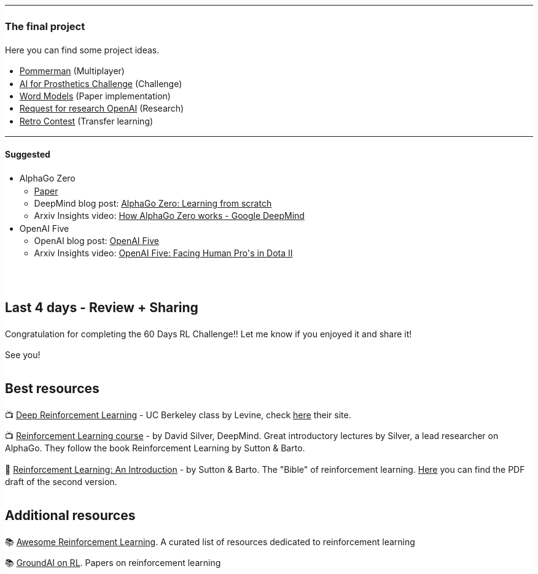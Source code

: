 
 ---

### The final project
Here you can find some project ideas.
 - [Pommerman](https://www.pommerman.com/) (Multiplayer)
 - [AI for Prosthetics Challenge](https://www.crowdai.org/challenges/nips-2018-ai-for-prosthetics-challenge) (Challenge)
 - [Word Models](https://worldmodels.github.io/) (Paper implementation)
 - [Request for research OpenAI](https://blog.openai.com/requests-for-research-2/) (Research)
 - [Retro Contest](https://blog.openai.com/retro-contest/) (Transfer learning)


---

#### Suggested
* AlphaGo Zero
  - [Paper](https://www.nature.com/articles/nature24270.epdf?author_access_token=VJXbVjaSHxFoctQQ4p2k4tRgN0jAjWel9jnR3ZoTv0PVW4gB86EEpGqTRDtpIz-2rmo8-KG06gqVobU5NSCFeHILHcVFUeMsbvwS-lxjqQGg98faovwjxeTUgZAUMnRQ)
  - DeepMind blog post: [AlphaGo Zero: Learning from scratch](https://deepmind.com/blog/alphago-zero-learning-scratch/)
  - Arxiv Insights video: [How AlphaGo Zero works - Google DeepMind](https://www.youtube.com/watch?v=MgowR4pq3e8)
* OpenAI Five
  - OpenAI blog post: [OpenAI Five](https://blog.openai.com/openai-five/)
  - Arxiv Insights video: [OpenAI Five: Facing Human Pro's in Dota II](https://www.youtube.com/watch?v=0eO2TSVVP1Y)

<br>

## Last 4 days - Review + Sharing

Congratulation for completing the 60 Days RL Challenge!! Let me know if you enjoyed it and share it!

See you!

## Best resources

:tv: [Deep Reinforcement Learning](https://www.youtube.com/playlist?list=PLkFD6_40KJIznC9CDbVTjAF2oyt8_VAe3) - UC Berkeley class by Levine, check [here](http://rail.eecs.berkeley.edu/deeprlcourse/) their site.

:tv: [Reinforcement Learning course](https://www.youtube.com/watch?v=2pWv7GOvuf0&list=PLqYmG7hTraZDM-OYHWgPebj2MfCFzFObQ) - by David Silver, DeepMind. Great introductory lectures by Silver, a lead researcher on AlphaGo. They follow the book Reinforcement Learning by Sutton & Barto.

:notebook: [Reinforcement Learning: An Introduction](https://www.amazon.com/Reinforcement-Learning-Introduction-Adaptive-Computation/dp/0262193981/ref=sr_1_2?s=books&ie=UTF8&qid=1535898372&sr=1-2&keywords=reinforcement+learning+sutton) - by Sutton & Barto. The "Bible" of reinforcement learning. [Here](https://drive.google.com/file/d/1opPSz5AZ_kVa1uWOdOiveNiBFiEOHjkG/view) you can find the PDF draft of the second version.


## Additional resources

:books: [Awesome Reinforcement Learning](https://github.com/aikorea/awesome-rl). A curated list of resources dedicated to reinforcement learning

:books: [GroundAI on RL](https://www.groundai.com/?text=reinforcement+learning). Papers on reinforcement learning

